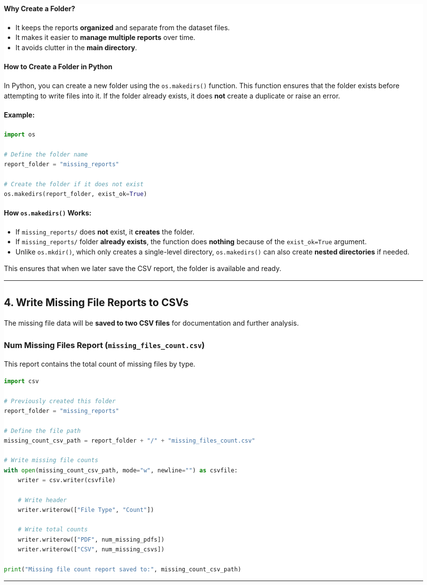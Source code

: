 #### **Why Create a Folder?**
- It keeps the reports **organized** and separate from the dataset files.
- It makes it easier to **manage multiple reports** over time.
- It avoids clutter in the **main directory**.

#### **How to Create a Folder in Python**
In Python, you can create a new folder using the `os.makedirs()` function. 
This function ensures that the folder exists before attempting to write files into it. 
If the folder already exists, it does **not** create a duplicate or raise an error.

#### **Example:**
```python
import os

# Define the folder name
report_folder = "missing_reports"

# Create the folder if it does not exist
os.makedirs(report_folder, exist_ok=True)
```

#### **How `os.makedirs()` Works:**
- If `missing_reports/` does **not** exist, it **creates** the folder.
- If `missing_reports/` folder **already exists**, the function does **nothing** because of the `exist_ok=True` argument. 
- Unlike `os.mkdir()`, which only creates a single-level directory, `os.makedirs()` can also create **nested directories** if needed.


This ensures that when we later save the CSV report, the folder is available and ready.

---



## **4. Write Missing File Reports to CSVs**  
The missing file data will be **saved to two CSV files** for documentation and further analysis.

### **Num Missing Files Report (`missing_files_count.csv`)**  
This report contains the total count of missing files by type.

```python
import csv

# Previously created this folder
report_folder = "missing_reports"

# Define the file path
missing_count_csv_path = report_folder + "/" + "missing_files_count.csv"

# Write missing file counts
with open(missing_count_csv_path, mode="w", newline="") as csvfile:
    writer = csv.writer(csvfile)
    
    # Write header
    writer.writerow(["File Type", "Count"])

    # Write total counts
    writer.writerow(["PDF", num_missing_pdfs])
    writer.writerow(["CSV", num_missing_csvs])

print("Missing file count report saved to:", missing_count_csv_path)
```

---